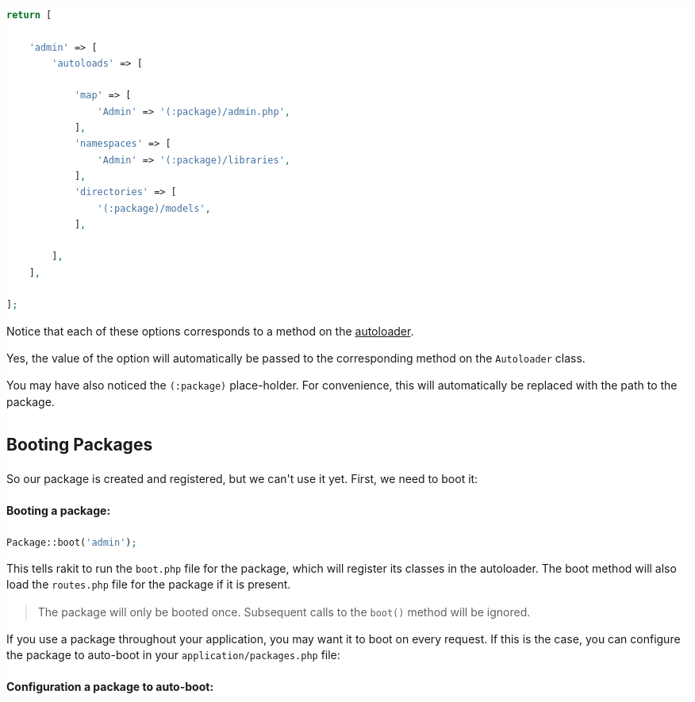 ```php
return [

    'admin' => [
        'autoloads' => [

            'map' => [
                'Admin' => '(:package)/admin.php',
            ],
            'namespaces' => [
                'Admin' => '(:package)/libraries',
            ],
            'directories' => [
                '(:package)/models',
            ],

        ],
    ],

];
```

Notice that each of these options corresponds to a method on the [autoloader](/docs/en/autoloading).

Yes, the value of the option will automatically be passed
to the corresponding method on the `Autoloader` class.

You may have also noticed the `(:package)` place-holder.
For convenience, this will automatically be replaced with the path to the package.


<a id="booting-paket"></a>
## Booting Packages

So our package is created and registered, but we can't use it yet. First, we need to boot it:

#### Booting a package:

```php
Package::boot('admin');
```

This tells rakit to run the `boot.php` file for the package, which will register its classes in the autoloader.
The boot method will also load the `routes.php` file for the package if it is present.

>  The package will only be booted once. Subsequent calls to the `boot()` method will be ignored.


If you use a package throughout your application, you may want it to boot on every request.
If this is the case, you can configure the package to auto-boot in your `application/packages.php` file:

#### Configuration a package to auto-boot:
